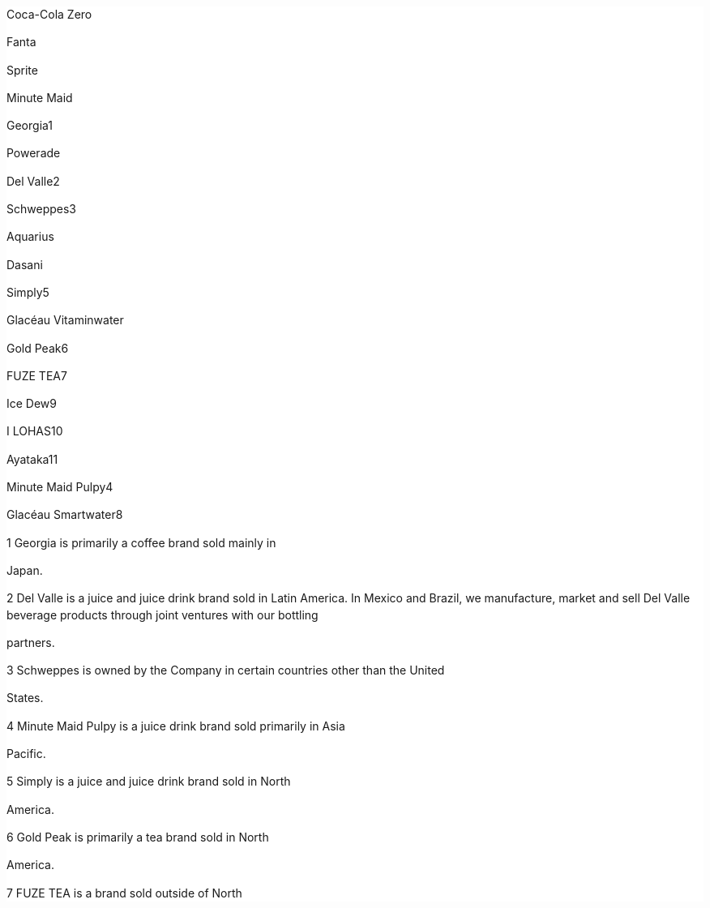 Coca-Cola Zero

Fanta

Sprite

Minute Maid

Georgia1

Powerade

Del Valle2

Schweppes3

Aquarius

Dasani

Simply5

Glacéau Vitaminwater

Gold Peak6

FUZE TEA7

Ice Dew9

I LOHAS10

Ayataka11

Minute Maid Pulpy4

Glacéau Smartwater8

1  Georgia is primarily a coffee brand sold mainly in

Japan.

2  Del Valle is a juice and juice drink brand sold in Latin America. In Mexico and Brazil, we manufacture, market and sell Del Valle beverage products through joint ventures with our bottling

partners.

3  Schweppes is owned by the Company in certain countries other than the United

States.

4  Minute Maid Pulpy is a juice drink brand sold primarily in Asia

Pacific.

5  Simply is a juice and juice drink brand sold in North

America.

6  Gold Peak is primarily a tea brand sold in North

America.

7  FUZE TEA is a brand sold outside of North
